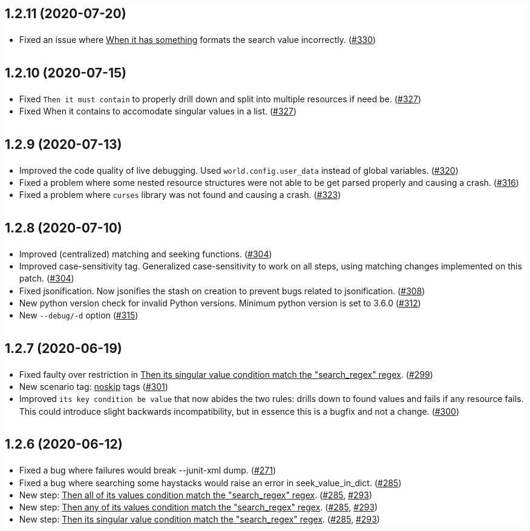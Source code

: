 ## 1.2.11 (2020-07-20)
* Fixed an issue where [When it has something](https://terraform-compliance.com/pages/bdd-references/when.html#when-it-has-something) formats the search value incorrectly. ([#330](https://github.com/eerkunt/terraform-compliance/pull/330))

## 1.2.10 (2020-07-15)
* Fixed `Then it must contain` to properly drill down and split into multiple resources if need be. ([#327](https://github.com/eerkunt/terraform-compliance/pull/327))
* Fixed When it contains to accomodate singular values in a list. ([#327](https://github.com/eerkunt/terraform-compliance/pull/327))

## 1.2.9 (2020-07-13)
* Improved the code quality of live debugging. Used `world.config.user_data` instead of global variables. ([#320](https://github.com/eerkunt/terraform-compliance/pull/320))
* Fixed a problem where some nested resource structures were not able to be get parsed properly and causing a crash. ([#316](https://github.com/eerkunt/terraform-compliance/pull/316))
* Fixed a problem where `curses` library was not found and causing a crash. ([#323](https://github.com/eerkunt/terraform-compliance/issues/323))

## 1.2.8 (2020-07-10)
* Improved (centralized) matching and seeking functions. ([#304](https://github.com/eerkunt/terraform-compliance/pull/304))
* Improved case-sensitivity tag. Generalized case-sensitivity to work on all steps, using matching changes implemented on this patch. ([#304](https://github.com/eerkunt/terraform-compliance/pull/304))
* Fixed jsonification. Now jsonifies the stash on creation to prevent bugs related to jsonification. ([#308](https://github.com/eerkunt/terraform-compliance/pull/308))
* New python version check for invalid Python versions. Minimum python version is set to 3.6.0 ([#312](https://github.com/eerkunt/terraform-compliance/pull/312))
* New `--debug/-d` option ([#315](https://github.com/eerkunt/terraform-compliance/pull/315))

## 1.2.7 (2020-06-19)
* Fixed faulty over restriction in [Then its singular value condition match the "search_regex" regex](https://terraform-compliance.com/pages/bdd-references/then.html#then-its-singular-value-condition-match-the-search-regex-regex). ([#299](https://github.com/eerkunt/terraform-compliance/pull/299))
* New scenario tag: [noskip](https://terraform-compliance.com/pages/bdd-references/using_tags.html#supported-tags) tags ([#301](https://github.com/eerkunt/terraform-compliance/pull/301))
* Improved `its key condition be value` that now abides the two rules: drills down to found values and fails if any resource fails. This could introduce slight backwards incompatibility, but in essence this is a bugfix and not a change. ([#300](https://github.com/eerkunt/terraform-compliance/pull/300))

## 1.2.6 (2020-06-12)
* Fixed a bug where failures would break --junit-xml dump. ([#271](https://github.com/eerkunt/terraform-compliance/issues/271))
* Fixed a bug where searching some haystacks would raise an error in seek_value_in_dict. ([#285](https://github.com/eerkunt/terraform-compliance/issues/285))
* New step: [Then all of its values condition match the "search_regex" regex](https://terraform-compliance.com/pages/bdd-references/then.html#then-its-value-condition-match-the-search-regex-regex). ([#285](https://github.com/eerkunt/terraform-compliance/issues/285), [#293](https://github.com/eerkunt/terraform-compliance/issues/293))
* New step: [Then any of its values condition match the "search_regex" regex](https://terraform-compliance.com/pages/bdd-references/then.html#then-any-of-its-values-condition-match-the-search-regex-regex). ([#285](https://github.com/eerkunt/terraform-compliance/issues/285), [#293](https://github.com/eerkunt/terraform-compliance/issues/293))
* New step: [Then its singular value condition match the "search_regex" regex](https://terraform-compliance.com/pages/bdd-references/then.html#then-its-singular-value-condition-match-the-search-regex-regex). ([#285](https://github.com/eerkunt/terraform-compliance/issues/285), [#293](https://github.com/eerkunt/terraform-compliance/issues/293))
